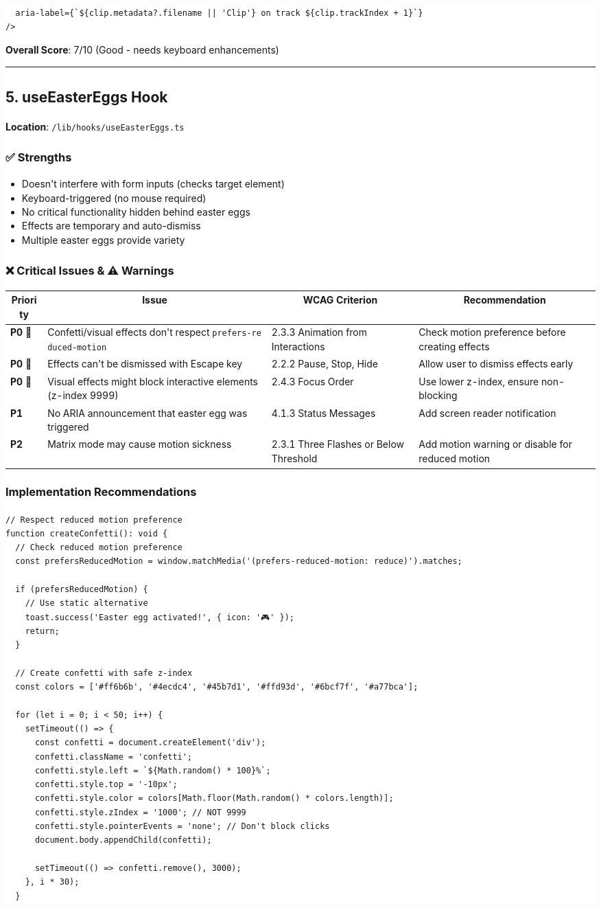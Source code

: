 ```tsx
  aria-label={`${clip.metadata?.filename || 'Clip'} on track ${clip.trackIndex + 1}`}
/>
```

**Overall Score**: 7/10 (Good - needs keyboard enhancements)

---

## 5. useEasterEggs Hook

**Location**: `/lib/hooks/useEasterEggs.ts`

### ✅ Strengths

- Doesn't interfere with form inputs (checks target element)
- Keyboard-triggered (no mouse required)
- No critical functionality hidden behind easter eggs
- Effects are temporary and auto-dismiss
- Multiple easter eggs provide variety

### ❌ Critical Issues & ⚠️ Warnings

| Priority | Issue | WCAG Criterion | Recommendation |
|----------|-------|----------------|----------------|
| **P0 🔴** | Confetti/visual effects don't respect `prefers-reduced-motion` | 2.3.3 Animation from Interactions | Check motion preference before creating effects |
| **P0 🔴** | Effects can't be dismissed with Escape key | 2.2.2 Pause, Stop, Hide | Allow user to dismiss effects early |
| **P0 🔴** | Visual effects might block interactive elements (z-index 9999) | 2.4.3 Focus Order | Use lower z-index, ensure non-blocking |
| **P1** | No ARIA announcement that easter egg was triggered | 4.1.3 Status Messages | Add screen reader notification |
| **P2** | Matrix mode may cause motion sickness | 2.3.1 Three Flashes or Below Threshold | Add motion warning or disable for reduced motion |

### Implementation Recommendations

```tsx
// Respect reduced motion preference
function createConfetti(): void {
  // Check reduced motion preference
  const prefersReducedMotion = window.matchMedia('(prefers-reduced-motion: reduce)').matches;

  if (prefersReducedMotion) {
    // Use static alternative
    toast.success('Easter egg activated!', { icon: '🎮' });
    return;
  }

  // Create confetti with safe z-index
  const colors = ['#ff6b6b', '#4ecdc4', '#45b7d1', '#ffd93d', '#6bcf7f', '#a77bca'];

  for (let i = 0; i < 50; i++) {
    setTimeout(() => {
      const confetti = document.createElement('div');
      confetti.className = 'confetti';
      confetti.style.left = `${Math.random() * 100}%`;
      confetti.style.top = '-10px';
      confetti.style.color = colors[Math.floor(Math.random() * colors.length)];
      confetti.style.zIndex = '1000'; // NOT 9999
      confetti.style.pointerEvents = 'none'; // Don't block clicks
      document.body.appendChild(confetti);

      setTimeout(() => confetti.remove(), 3000);
    }, i * 30);
  }
```
